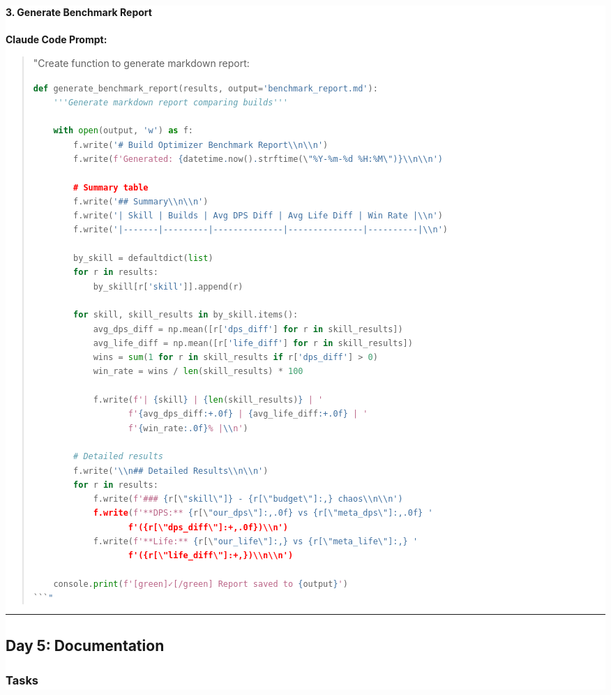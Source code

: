 
#### 3. Generate Benchmark Report

**Claude Code Prompt:**
> "Create function to generate markdown report:
>
> ```python
> def generate_benchmark_report(results, output='benchmark_report.md'):
>     '''Generate markdown report comparing builds'''
>
>     with open(output, 'w') as f:
>         f.write('# Build Optimizer Benchmark Report\\n\\n')
>         f.write(f'Generated: {datetime.now().strftime(\"%Y-%m-%d %H:%M\")}\\n\\n')
>
>         # Summary table
>         f.write('## Summary\\n\\n')
>         f.write('| Skill | Builds | Avg DPS Diff | Avg Life Diff | Win Rate |\\n')
>         f.write('|-------|---------|--------------|---------------|----------|\\n')
>
>         by_skill = defaultdict(list)
>         for r in results:
>             by_skill[r['skill']].append(r)
>
>         for skill, skill_results in by_skill.items():
>             avg_dps_diff = np.mean([r['dps_diff'] for r in skill_results])
>             avg_life_diff = np.mean([r['life_diff'] for r in skill_results])
>             wins = sum(1 for r in skill_results if r['dps_diff'] > 0)
>             win_rate = wins / len(skill_results) * 100
>
>             f.write(f'| {skill} | {len(skill_results)} | '
>                    f'{avg_dps_diff:+.0f} | {avg_life_diff:+.0f} | '
>                    f'{win_rate:.0f}% |\\n')
>
>         # Detailed results
>         f.write('\\n## Detailed Results\\n\\n')
>         for r in results:
>             f.write(f'### {r[\"skill\"]} - {r[\"budget\"]:,} chaos\\n\\n')
>             f.write(f'**DPS:** {r[\"our_dps\"]:,.0f} vs {r[\"meta_dps\"]:,.0f} '
>                    f'({r[\"dps_diff\"]:+,.0f})\\n')
>             f.write(f'**Life:** {r[\"our_life\"]:,} vs {r[\"meta_life\"]:,} '
>                    f'({r[\"life_diff\"]:+,})\\n\\n')
>
>     console.print(f'[green]✓[/green] Report saved to {output}')
> ```"

---

## Day 5: Documentation

### Tasks
